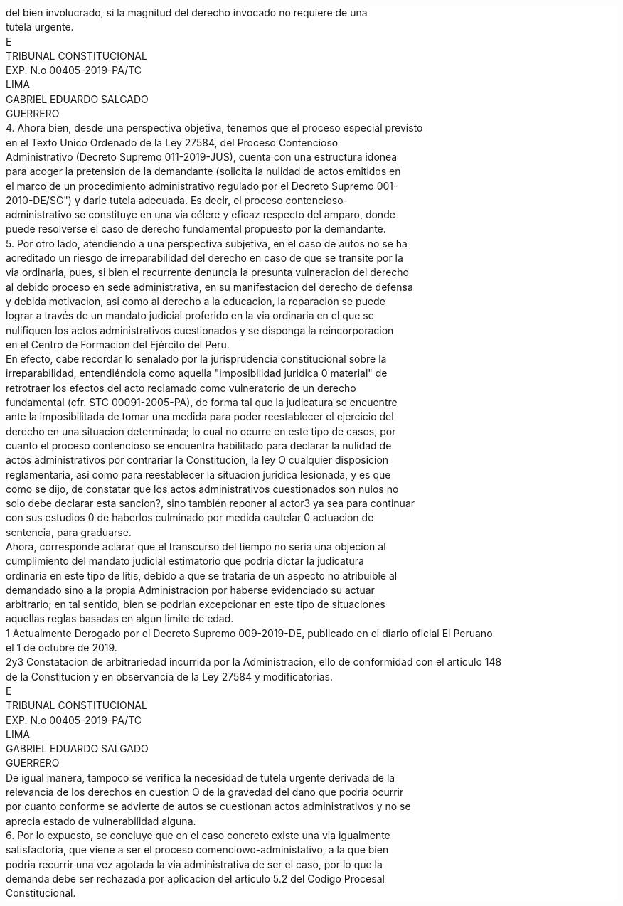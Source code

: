 del bien involucrado, si la magnitud del derecho invocado no requiere de una  
tutela urgente.  
E  
TRIBUNAL CONSTITUCIONAL  
EXP. N.o 00405-2019-PA/TC  
LIMA  
GABRIEL EDUARDO SALGADO  
GUERRERO  
4. Ahora bien, desde una perspectiva objetiva, tenemos que el proceso especial previsto  
en el Texto Unico Ordenado de la Ley 27584, del Proceso Contencioso  
Administrativo (Decreto Supremo 011-2019-JUS), cuenta con una estructura idonea  
para acoger la pretension de la demandante (solicita la nulidad de actos emitidos en  
el marco de un procedimiento administrativo regulado por el Decreto Supremo 001-  
2010-DE/SG") y darle tutela adecuada. Es decir, el proceso contencioso-  
administrativo se constituye en una via célere y eficaz respecto del amparo, donde  
puede resolverse el caso de derecho fundamental propuesto por la demandante.  
5. Por otro lado, atendiendo a una perspectiva subjetiva, en el caso de autos no se ha  
acreditado un riesgo de irreparabilidad del derecho en caso de que se transite por la  
via ordinaria, pues, si bien el recurrente denuncia la presunta vulneracion del derecho  
al debido proceso en sede administrativa, en su manifestacion del derecho de defensa  
y debida motivacion, asi como al derecho a la educacion, la reparacion se puede  
lograr a través de un mandato judicial proferido en la via ordinaria en el que se  
nulifiquen los actos administrativos cuestionados y se disponga la reincorporacion  
en el Centro de Formacion del Ejército del Peru.  
En efecto, cabe recordar lo senalado por la jurisprudencia constitucional sobre la  
irreparabilidad, entendiéndola como aquella "imposibilidad juridica 0 material" de  
retrotraer los efectos del acto reclamado como vulneratorio de un derecho  
fundamental (cfr. STC 00091-2005-PA), de forma tal que la judicatura se encuentre  
ante la imposibilitada de tomar una medida para poder reestablecer el ejercicio del  
derecho en una situacion determinada; lo cual no ocurre en este tipo de casos, por  
cuanto el proceso contencioso se encuentra habilitado para declarar la nulidad de  
actos administrativos por contrariar la Constitucion, la ley O cualquier disposicion  
reglamentaria, asi como para reestablecer la situacion juridica lesionada, y es que  
como se dijo, de constatar que los actos administrativos cuestionados son nulos no  
solo debe declarar esta sancion?, sino también reponer al actor3 ya sea para continuar  
con sus estudios 0 de haberlos culminado por medida cautelar 0 actuacion de  
sentencia, para graduarse.  
Ahora, corresponde aclarar que el transcurso del tiempo no seria una objecion al  
cumplimiento del mandato judicial estimatorio que podria dictar la judicatura  
ordinaria en este tipo de litis, debido a que se trataria de un aspecto no atribuible al  
demandado sino a la propia Administracion por haberse evidenciado su actuar  
arbitrario; en tal sentido, bien se podrian excepcionar en este tipo de situaciones  
aquellas reglas basadas en algun limite de edad.  
1 Actualmente Derogado por el Decreto Supremo 009-2019-DE, publicado en el diario oficial El Peruano  
el 1 de octubre de 2019.  
2y3 Constatacion de arbitrariedad incurrida por la Administracion, ello de conformidad con el articulo 148  
de la Constitucion y en observancia de la Ley 27584 y modificatorias.  
E  
TRIBUNAL CONSTITUCIONAL  
EXP. N.o 00405-2019-PA/TC  
LIMA  
GABRIEL EDUARDO SALGADO  
GUERRERO  
De igual manera, tampoco se verifica la necesidad de tutela urgente derivada de la  
relevancia de los derechos en cuestion O de la gravedad del dano que podria ocurrir  
por cuanto conforme se advierte de autos se cuestionan actos administrativos y no se  
aprecia estado de vulnerabilidad alguna.  
6. Por lo expuesto, se concluye que en el caso concreto existe una via igualmente  
satisfactoria, que viene a ser el proceso comenciowo-administativo, a la que bien  
podria recurrir una vez agotada la via administrativa de ser el caso, por lo que la  
demanda debe ser rechazada por aplicacion del articulo 5.2 del Codigo Procesal  
Constitucional.  